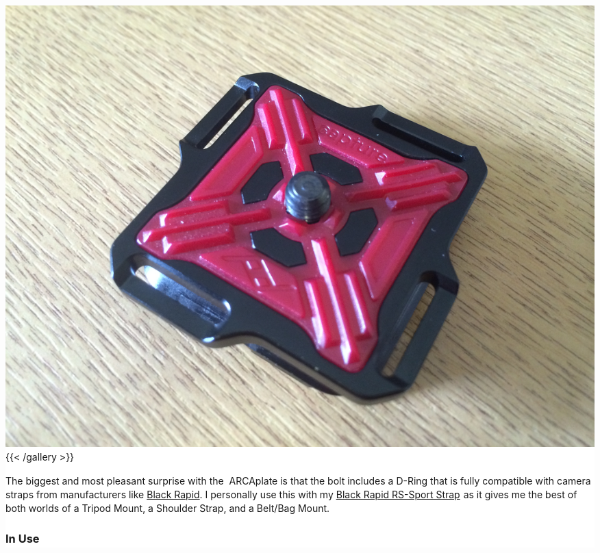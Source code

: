   <img src="img_2456.jpg" class="grid-w33" />
{{< /gallery >}}

The biggest and most pleasant surprise with the  ARCAplate is that the bolt includes a D-Ring that is fully compatible with camera straps from manufacturers like <a href="http://www.amazon.co.uk/s/?_encoding=UTF8&amp;camp=1634&amp;creative=19450&amp;keywords=black%20rapid&amp;linkCode=ur2&amp;qid=1404138077&amp;rh=i%3Aaps%2Ck%3Ablack%20rapid&amp;tag=tfindphoto-21" target="_blank" rel="noopener">Black Rapid</a>. I personally use this with my <a href="http://www.amazon.co.uk/gp/product/B0056ACQU6/ref=as_li_ss_tl?ie=UTF8&amp;camp=1634&amp;creative=19450&amp;creativeASIN=B0056ACQU6&amp;linkCode=as2&amp;tag=tfindphoto-21">Black Rapid RS-Sport Strap</a><img style="border: none !important; margin: 0px !important;" src="http://ir-uk.amazon-adsystem.com/e/ir?t=tfindphoto-21&amp;l=as2&amp;o=2&amp;a=B0056ACQU6" alt="" width="1" height="1" border="0" /> as it gives me the best of both worlds of a Tripod Mount, a Shoulder Strap, and a Belt/Bag Mount.

### In Use
